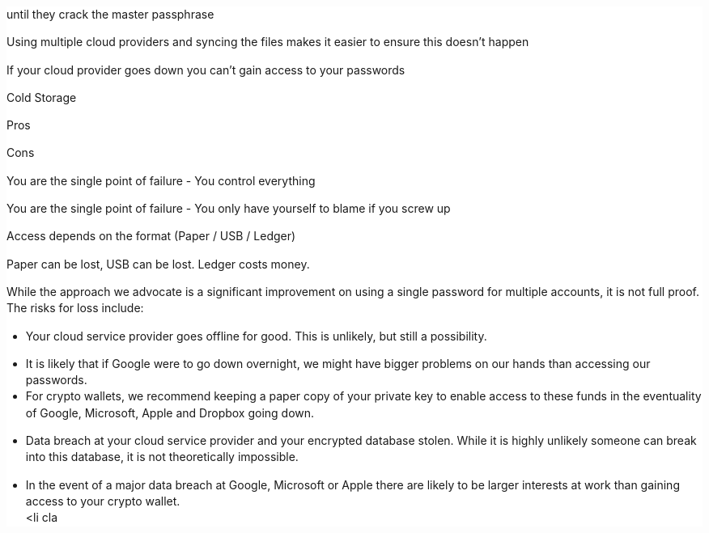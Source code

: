until they crack the master passphrase</span></p></td></tr><tr class="c4"><td class="c29 c17" colspan="1" rowspan="1"><p class="c18"><span class="c2">Using multiple cloud providers and syncing the files makes it easier to ensure this doesn&rsquo;t happen</span></p></td><td class="c29 c17" colspan="1" rowspan="1"><p class="c18"><span class="c2">If your cloud provider goes down you can&rsquo;t gain access to your passwords</span></p></td></tr><tr class="c48"><td class="c16 c17" colspan="2" rowspan="1"><p class="c8"><span class="c10 c24">Cold Storage</span></p></td></tr><tr class="c4"><td class="c29 c17" colspan="1" rowspan="1"><p class="c8"><span class="c24 c47">Pros</span></p></td><td class="c29 c17" colspan="1" rowspan="1"><p class="c8"><span class="c47 c24">Cons</span></p></td></tr><tr class="c4"><td class="c29 c17" colspan="1" rowspan="1"><p class="c18"><span class="c2">You are the single point of failure - You control everything</span></p></td><td class="c29 c17" colspan="1" rowspan="1"><p class="c18"><span class="c2">You are the single point of failure - You only have yourself to blame if you screw up</span></p></td></tr><tr class="c4"><td class="c29 c17" colspan="1" rowspan="1"><p class="c18"><span class="c2">Access depends on the format (Paper / USB / Ledger)</span></p></td><td class="c29 c17" colspan="1" rowspan="1"><p class="c18"><span class="c2">Paper can be lost, USB can be lost. Ledger costs money.</span></p></td></tr></tbody></table><p class="c1"><span class="c2"></span></p><p class="c1"><span class="c2"></span></p><p class="c14"><span class="c6">While the approach we advocate is a significant improvement on using a single password for multiple accounts, it is not full proof. The risks for loss include:<br></span></p><ul class="c7 lst-kix_rmlbpmtqh4h3-0 start"><li class="c11"><span class="c6">Your cloud service provider goes offline for good. This is unlikely, but still a possibility. </span></li></ul><ul class="c7 lst-kix_rmlbpmtqh4h3-1 start"><li class="c14 c26"><span class="c6">It is likely that if Google were to go down overnight, we might have bigger problems on our hands than accessing our passwords. </span></li><li class="c14 c26"><span class="c6">For crypto wallets, we recommend keeping a paper copy of your private key to enable access to these funds in the eventuality of Google, Microsoft, Apple and Dropbox going down.<br></span></li></ul><ul class="c7 lst-kix_rmlbpmtqh4h3-0"><li class="c11"><span class="c6">Data breach at your cloud service provider and your encrypted database stolen. While it is highly unlikely someone can break into this database, it is not theoretically impossible.</span></li></ul><ul class="c7 lst-kix_rmlbpmtqh4h3-1 start"><li class="c14 c26"><span class="c6">In the event of a major data breach at Google, Microsoft or Apple there are likely to be larger interests at work than gaining access to your crypto wallet.</span></li><li cla